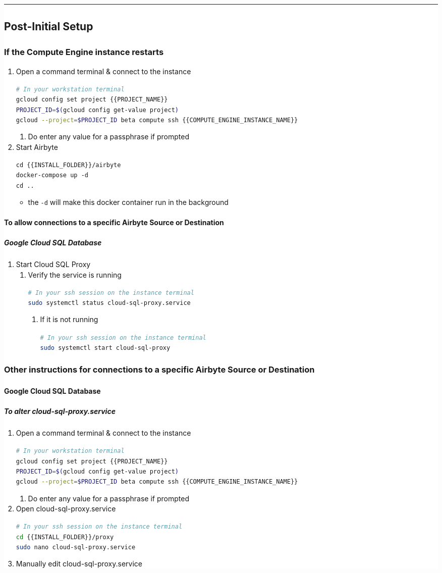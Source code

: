 
---


## Post-Initial Setup


### If the Compute Engine instance restarts
1. Open a command terminal & connect to the instance
   ```bash
   # In your workstation terminal
   gcloud config set project {{PROJECT_NAME}}
   PROJECT_ID=$(gcloud config get-value project)
   gcloud --project=$PROJECT_ID beta compute ssh {{COMPUTE_ENGINE_INSTANCE_NAME}}
   ```
   1. Do enter any value for a passphrase if prompted
1. Start Airbyte
   ```
   cd {{INSTALL_FOLDER}}/airbyte
   docker-compose up -d
   cd ..
   ```
   * the `-d` will make this docker container run in the background


#### To allow connections to a specific Airbyte Source or Destination

##### Google Cloud SQL Database
1. Start Cloud SQL Proxy
   1. Verify the service is running
      ```bash
      # In your ssh session on the instance terminal
      sudo systemctl status cloud-sql-proxy.service
      ```
      1. If it is not running
         ```bash
         # In your ssh session on the instance terminal
         sudo systemctl start cloud-sql-proxy
         ```



### Other instructions for connections to a specific Airbyte Source or Destination

#### Google Cloud SQL Database

##### To alter cloud-sql-proxy.service
1. Open a command terminal & connect to the instance
   ```bash
   # In your workstation terminal
   gcloud config set project {{PROJECT_NAME}}
   PROJECT_ID=$(gcloud config get-value project)
   gcloud --project=$PROJECT_ID beta compute ssh {{COMPUTE_ENGINE_INSTANCE_NAME}}
   ```
   1. Do enter any value for a passphrase if prompted
1. Open cloud-sql-proxy.service
   ```bash
   # In your ssh session on the instance terminal
   cd {{INSTALL_FOLDER}}/proxy
   sudo nano cloud-sql-proxy.service
   ```
1. Manually edit cloud-sql-proxy.service